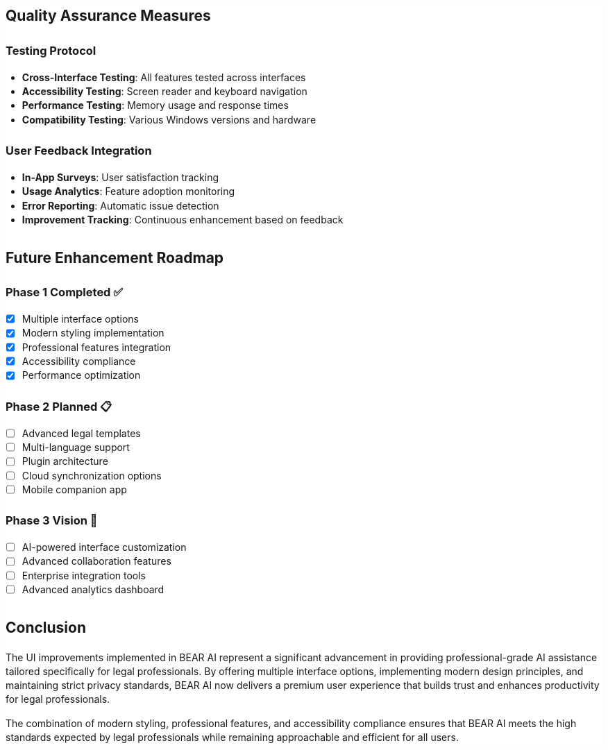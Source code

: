 ## Quality Assurance Measures

### Testing Protocol
- **Cross-Interface Testing**: All features tested across interfaces
- **Accessibility Testing**: Screen reader and keyboard navigation
- **Performance Testing**: Memory usage and response times
- **Compatibility Testing**: Various Windows versions and hardware

### User Feedback Integration
- **In-App Surveys**: User satisfaction tracking
- **Usage Analytics**: Feature adoption monitoring
- **Error Reporting**: Automatic issue detection
- **Improvement Tracking**: Continuous enhancement based on feedback

## Future Enhancement Roadmap

### Phase 1 Completed ✅
- [x] Multiple interface options
- [x] Modern styling implementation
- [x] Professional features integration
- [x] Accessibility compliance
- [x] Performance optimization

### Phase 2 Planned 📋
- [ ] Advanced legal templates
- [ ] Multi-language support
- [ ] Plugin architecture
- [ ] Cloud synchronization options
- [ ] Mobile companion app

### Phase 3 Vision 🚀
- [ ] AI-powered interface customization
- [ ] Advanced collaboration features
- [ ] Enterprise integration tools
- [ ] Advanced analytics dashboard

## Conclusion

The UI improvements implemented in BEAR AI represent a significant advancement in providing professional-grade AI assistance tailored specifically for legal professionals. By offering multiple interface options, implementing modern design principles, and maintaining strict privacy standards, BEAR AI now delivers a premium user experience that builds trust and enhances productivity for legal professionals.

The combination of modern styling, professional features, and accessibility compliance ensures that BEAR AI meets the high standards expected by legal professionals while remaining approachable and efficient for all users.